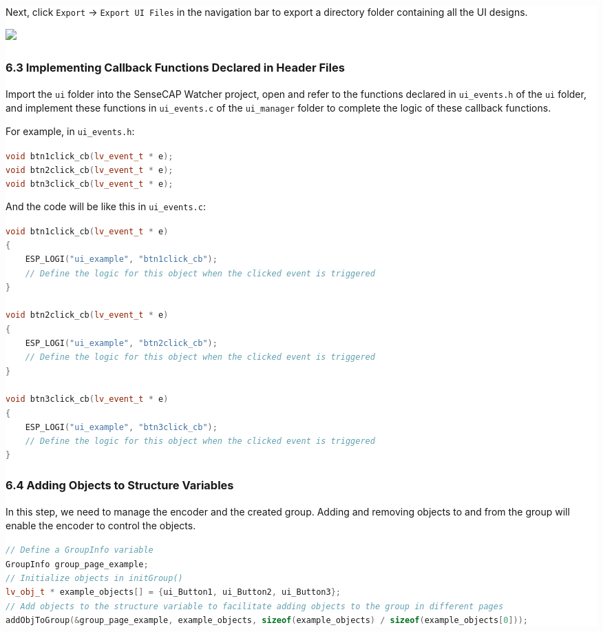 Next, click `Export` -> `Export UI Files` in the navigation bar to export a directory folder containing all the UI designs.

<div style={{textAlign:'center'}}><img src="https://files.seeedstudio.com/wiki/watcher_software_framework/ui_img3.png" style={{width:500, height:'auto'}}/></div>

### 6.3 Implementing Callback Functions Declared in Header Files

Import the `ui` folder into the SenseCAP Watcher project, open and refer to the functions declared in `ui_events.h` of the `ui` folder, and implement these functions in `ui_events.c` of the `ui_manager` folder to complete the logic of these callback functions.

For example, in `ui_events.h`:

```cpp
void btn1click_cb(lv_event_t * e);
void btn2click_cb(lv_event_t * e);
void btn3click_cb(lv_event_t * e);
```

And the code will be like this in `ui_events.c`:

```cpp
void btn1click_cb(lv_event_t * e)
{
    ESP_LOGI("ui_example", "btn1click_cb");
    // Define the logic for this object when the clicked event is triggered
}

void btn2click_cb(lv_event_t * e)
{
    ESP_LOGI("ui_example", "btn2click_cb");
    // Define the logic for this object when the clicked event is triggered
}

void btn3click_cb(lv_event_t * e)
{
    ESP_LOGI("ui_example", "btn3click_cb");
    // Define the logic for this object when the clicked event is triggered
}
```

### 6.4 Adding Objects to Structure Variables

In this step, we need to manage the encoder and the created group. Adding and removing objects to and from the group will enable the encoder to control the objects.

```cpp
// Define a GroupInfo variable
GroupInfo group_page_example;
// Initialize objects in initGroup()
lv_obj_t * example_objects[] = {ui_Button1, ui_Button2, ui_Button3};
// Add objects to the structure variable to facilitate adding objects to the group in different pages
addObjToGroup(&group_page_example, example_objects, sizeof(example_objects) / sizeof(example_objects[0]));
```
